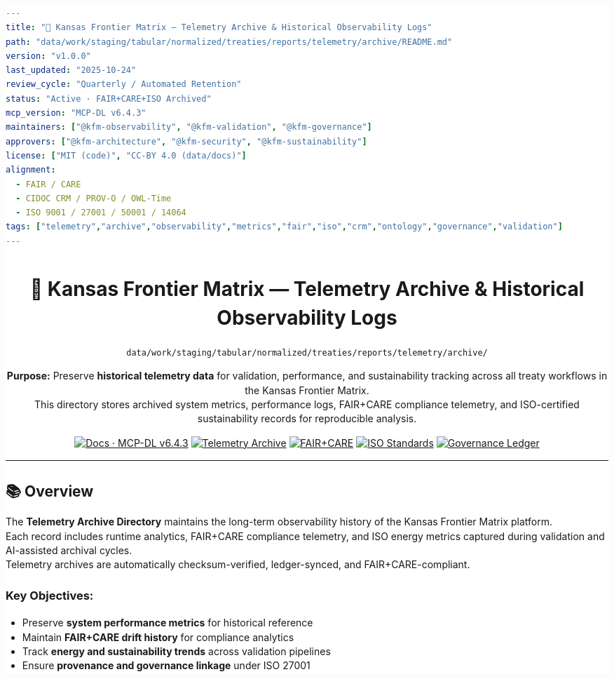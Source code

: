 ```yaml
---
title: "📡 Kansas Frontier Matrix — Telemetry Archive & Historical Observability Logs"
path: "data/work/staging/tabular/normalized/treaties/reports/telemetry/archive/README.md"
version: "v1.0.0"
last_updated: "2025-10-24"
review_cycle: "Quarterly / Automated Retention"
status: "Active · FAIR+CARE+ISO Archived"
mcp_version: "MCP-DL v6.4.3"
maintainers: ["@kfm-observability", "@kfm-validation", "@kfm-governance"]
approvers: ["@kfm-architecture", "@kfm-security", "@kfm-sustainability"]
license: ["MIT (code)", "CC-BY 4.0 (data/docs)"]
alignment:
  - FAIR / CARE
  - CIDOC CRM / PROV-O / OWL-Time
  - ISO 9001 / 27001 / 50001 / 14064
tags: ["telemetry","archive","observability","metrics","fair","iso","crm","ontology","governance","validation"]
---
```


<div align="center">

# 📡 Kansas Frontier Matrix — **Telemetry Archive & Historical Observability Logs**
`data/work/staging/tabular/normalized/treaties/reports/telemetry/archive/`

**Purpose:** Preserve **historical telemetry data** for validation, performance, and sustainability tracking across all treaty workflows in the Kansas Frontier Matrix.  
This directory stores archived system metrics, performance logs, FAIR+CARE compliance telemetry, and ISO-certified sustainability records for reproducible analysis.

[![Docs · MCP-DL v6.4.3](https://img.shields.io/badge/Docs-MCP--DL%20v6.4.3-blue)]()
[![Telemetry Archive](https://img.shields.io/badge/Telemetry-Archive%20Logs-6f42c1)]()
[![FAIR+CARE](https://img.shields.io/badge/FAIR%20%2B%20CARE-Archived-2ecc71)]()
[![ISO Standards](https://img.shields.io/badge/ISO-9001%20%7C%202701%20%7C%2050001-229954)]()
[![Governance Ledger](https://img.shields.io/badge/Governance-Ledger%20Linked-d4af37)]()

</div>

---

## 📚 Overview

The **Telemetry Archive Directory** maintains the long-term observability history of the Kansas Frontier Matrix platform.  
Each record includes runtime analytics, FAIR+CARE compliance telemetry, and ISO energy metrics captured during validation and AI-assisted archival cycles.  
Telemetry archives are automatically checksum-verified, ledger-synced, and FAIR+CARE-compliant.

### Key Objectives:
- Preserve **system performance metrics** for historical reference  
- Maintain **FAIR+CARE drift history** for compliance analytics  
- Track **energy and sustainability trends** across validation pipelines  
- Ensure **provenance and governance linkage** under ISO 27001  
